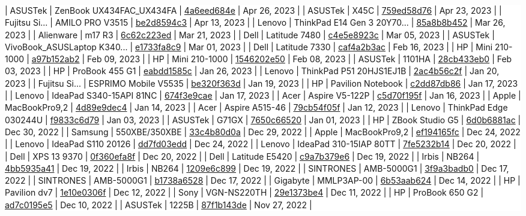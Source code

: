 | ASUSTek       | ZenBook UX434FAC_UX434FA    | [4a6eed684e](https://linux-hardware.org/?probe=4a6eed684e) | Apr 26, 2023 |
| ASUSTek       | X45C                        | [759ed58d76](https://linux-hardware.org/?probe=759ed58d76) | Apr 23, 2023 |
| Fujitsu Si... | AMILO PRO V3515             | [be2d8594c3](https://linux-hardware.org/?probe=be2d8594c3) | Apr 13, 2023 |
| Lenovo        | ThinkPad E14 Gen 3 20Y70... | [85a8b8b452](https://linux-hardware.org/?probe=85a8b8b452) | Mar 26, 2023 |
| Alienware     | m17 R3                      | [6c62c223ed](https://linux-hardware.org/?probe=6c62c223ed) | Mar 21, 2023 |
| Dell          | Latitude 7480               | [c4e5e8923c](https://linux-hardware.org/?probe=c4e5e8923c) | Mar 05, 2023 |
| ASUSTek       | VivoBook_ASUSLaptop K340... | [e1733fa8c9](https://linux-hardware.org/?probe=e1733fa8c9) | Mar 01, 2023 |
| Dell          | Latitude 7330               | [caf4a2b3ac](https://linux-hardware.org/?probe=caf4a2b3ac) | Feb 16, 2023 |
| HP            | Mini 210-1000               | [a97b152ab2](https://linux-hardware.org/?probe=a97b152ab2) | Feb 09, 2023 |
| HP            | Mini 210-1000               | [1546202e50](https://linux-hardware.org/?probe=1546202e50) | Feb 08, 2023 |
| ASUSTek       | 1101HA                      | [28cb433eb0](https://linux-hardware.org/?probe=28cb433eb0) | Feb 03, 2023 |
| HP            | ProBook 455 G1              | [eabdd1585c](https://linux-hardware.org/?probe=eabdd1585c) | Jan 26, 2023 |
| Lenovo        | ThinkPad P51 20HJS1EJ1B     | [2ac4b56c2f](https://linux-hardware.org/?probe=2ac4b56c2f) | Jan 20, 2023 |
| Fujitsu Si... | ESPRIMO Mobile V5535        | [be320f363d](https://linux-hardware.org/?probe=be320f363d) | Jan 19, 2023 |
| HP            | Pavilion Notebook           | [c2dd87db86](https://linux-hardware.org/?probe=c2dd87db86) | Jan 17, 2023 |
| Lenovo        | IdeaPad S340-15API 81NC     | [674f3e9cae](https://linux-hardware.org/?probe=674f3e9cae) | Jan 17, 2023 |
| Acer          | Aspire V5-122P              | [c5d70f195f](https://linux-hardware.org/?probe=c5d70f195f) | Jan 16, 2023 |
| Apple         | MacBookPro9,2               | [4d89e9dec4](https://linux-hardware.org/?probe=4d89e9dec4) | Jan 14, 2023 |
| Acer          | Aspire A515-46              | [79cb54f05f](https://linux-hardware.org/?probe=79cb54f05f) | Jan 12, 2023 |
| Lenovo        | ThinkPad Edge 030244U       | [f9833c6d79](https://linux-hardware.org/?probe=f9833c6d79) | Jan 03, 2023 |
| ASUSTek       | G71GX                       | [7650c66520](https://linux-hardware.org/?probe=7650c66520) | Jan 01, 2023 |
| HP            | ZBook Studio G5             | [6d0b6881ac](https://linux-hardware.org/?probe=6d0b6881ac) | Dec 30, 2022 |
| Samsung       | 550XBE/350XBE               | [33c4b80d0a](https://linux-hardware.org/?probe=33c4b80d0a) | Dec 29, 2022 |
| Apple         | MacBookPro9,2               | [ef194165fc](https://linux-hardware.org/?probe=ef194165fc) | Dec 24, 2022 |
| Lenovo        | IdeaPad S110 20126          | [dd7fd03edd](https://linux-hardware.org/?probe=dd7fd03edd) | Dec 24, 2022 |
| Lenovo        | IdeaPad 310-15IAP 80TT      | [7fe5232b14](https://linux-hardware.org/?probe=7fe5232b14) | Dec 20, 2022 |
| Dell          | XPS 13 9370                 | [0f360efa8f](https://linux-hardware.org/?probe=0f360efa8f) | Dec 20, 2022 |
| Dell          | Latitude E5420              | [c9a7b379e6](https://linux-hardware.org/?probe=c9a7b379e6) | Dec 19, 2022 |
| Irbis         | NB264                       | [4bb5935a41](https://linux-hardware.org/?probe=4bb5935a41) | Dec 19, 2022 |
| Irbis         | NB264                       | [1209e6c899](https://linux-hardware.org/?probe=1209e6c899) | Dec 19, 2022 |
| SINTRONES     | AMB-5000G1                  | [3f9a3badb0](https://linux-hardware.org/?probe=3f9a3badb0) | Dec 17, 2022 |
| SINTRONES     | AMB-5000G1                  | [b1738a6528](https://linux-hardware.org/?probe=b1738a6528) | Dec 17, 2022 |
| Gigabyte      | MMLP3AP-00                  | [6b53aab624](https://linux-hardware.org/?probe=6b53aab624) | Dec 14, 2022 |
| HP            | Pavilion dv7                | [1e10e0306f](https://linux-hardware.org/?probe=1e10e0306f) | Dec 12, 2022 |
| Sony          | VGN-NS220TH                 | [29e1373be4](https://linux-hardware.org/?probe=29e1373be4) | Dec 11, 2022 |
| HP            | ProBook 650 G2              | [ad7c0195e5](https://linux-hardware.org/?probe=ad7c0195e5) | Dec 10, 2022 |
| ASUSTek       | 1225B                       | [87f1b143de](https://linux-hardware.org/?probe=87f1b143de) | Nov 27, 2022 |